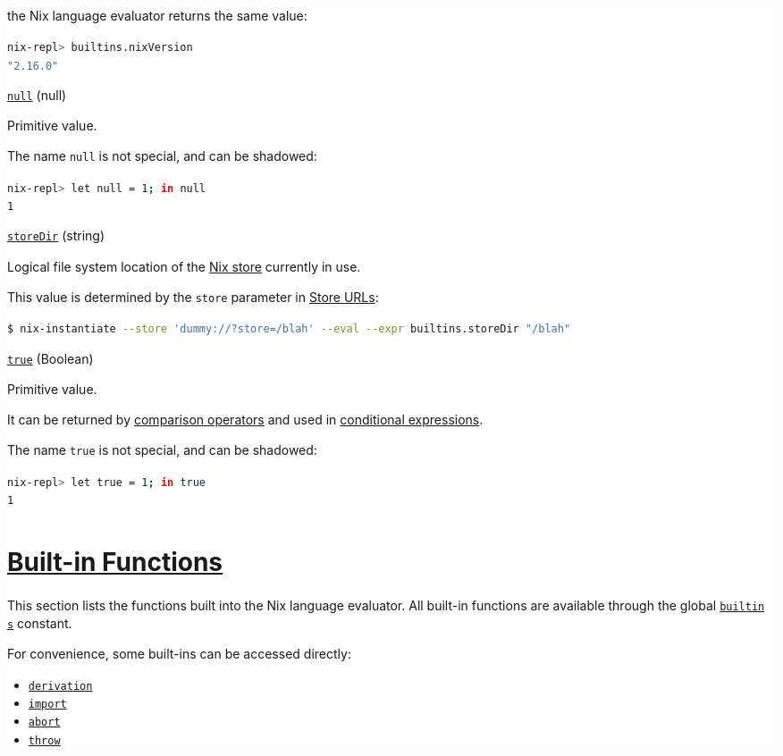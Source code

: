 the Nix language evaluator returns the same value:

```bash
nix-repl> builtins.nixVersion 
"2.16.0"
```

[`null`](https://nixos.org/manual/nix/unstable/language/builtin-constants#builtins-null) (null)

Primitive value.

The name `null` is not special, and can be shadowed:

```bash
nix-repl> let null = 1; in null 
1
```

[`storeDir`](https://nixos.org/manual/nix/unstable/language/builtin-constants#builtins-storeDir) (string)

Logical file system location of the [Nix store](https://nixos.org/manual/nix/unstable/glossary#gloss-store) currently in use.

This value is determined by the `store` parameter in [Store URLs](https://nixos.org/manual/nix/unstable/command-ref/new-cli/nix3-help-stores):

```bash
$ nix-instantiate --store 'dummy://?store=/blah' --eval --expr builtins.storeDir "/blah"
```

[`true`](https://nixos.org/manual/nix/unstable/language/builtin-constants#builtins-true) (Boolean)

Primitive value.

It can be returned by [comparison operators](https://nixos.org/manual/nix/unstable/language/operators#Comparison) and used in [conditional expressions](https://nixos.org/manual/nix/unstable/language/constructs#Conditionals).

The name `true` is not special, and can be shadowed:

```bash
nix-repl> let true = 1; in true 
1
```
# [Built-in Functions](https://nixos.org/manual/nix/unstable/language/builtins#built-in-functions)

This section lists the functions built into the Nix language evaluator. All built-in functions are available through the global [`builtins`](https://nixos.org/manual/nix/unstable/language/builtin-constants#builtins-builtins) constant.

For convenience, some built-ins can be accessed directly:

- [`derivation`](https://nixos.org/manual/nix/unstable/language/builtins#builtins-derivation)
- [`import`](https://nixos.org/manual/nix/unstable/language/builtins#builtins-import)
- [`abort`](https://nixos.org/manual/nix/unstable/language/builtins#builtins-abort)
- [`throw`](https://nixos.org/manual/nix/unstable/language/builtins#builtins-throw)
